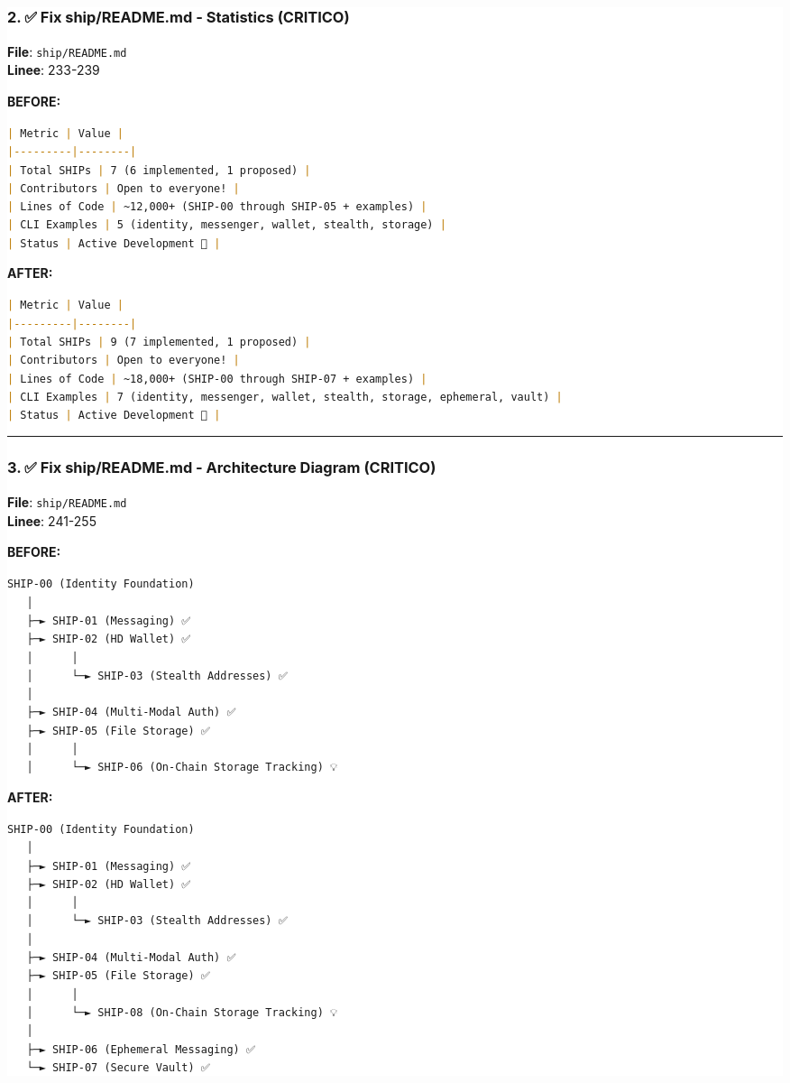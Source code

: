 
### 2. ✅ Fix ship/README.md - Statistics (CRITICO)

**File**: `ship/README.md`  
**Linee**: 233-239

**BEFORE:**
```markdown
| Metric | Value |
|---------|--------|
| Total SHIPs | 7 (6 implemented, 1 proposed) |
| Contributors | Open to everyone! |
| Lines of Code | ~12,000+ (SHIP-00 through SHIP-05 + examples) |
| CLI Examples | 5 (identity, messenger, wallet, stealth, storage) |
| Status | Active Development 🚀 |
```

**AFTER:**
```markdown
| Metric | Value |
|---------|--------|
| Total SHIPs | 9 (7 implemented, 1 proposed) |
| Contributors | Open to everyone! |
| Lines of Code | ~18,000+ (SHIP-00 through SHIP-07 + examples) |
| CLI Examples | 7 (identity, messenger, wallet, stealth, storage, ephemeral, vault) |
| Status | Active Development 🚀 |
```

---

### 3. ✅ Fix ship/README.md - Architecture Diagram (CRITICO)

**File**: `ship/README.md`  
**Linee**: 241-255

**BEFORE:**
```
SHIP-00 (Identity Foundation)
   │
   ├─► SHIP-01 (Messaging) ✅
   ├─► SHIP-02 (HD Wallet) ✅
   │      │
   │      └─► SHIP-03 (Stealth Addresses) ✅
   │
   ├─► SHIP-04 (Multi-Modal Auth) ✅
   ├─► SHIP-05 (File Storage) ✅
   │      │
   │      └─► SHIP-06 (On-Chain Storage Tracking) 💡
```

**AFTER:**
```
SHIP-00 (Identity Foundation)
   │
   ├─► SHIP-01 (Messaging) ✅
   ├─► SHIP-02 (HD Wallet) ✅
   │      │
   │      └─► SHIP-03 (Stealth Addresses) ✅
   │
   ├─► SHIP-04 (Multi-Modal Auth) ✅
   ├─► SHIP-05 (File Storage) ✅
   │      │
   │      └─► SHIP-08 (On-Chain Storage Tracking) 💡
   │
   ├─► SHIP-06 (Ephemeral Messaging) ✅
   └─► SHIP-07 (Secure Vault) ✅
```